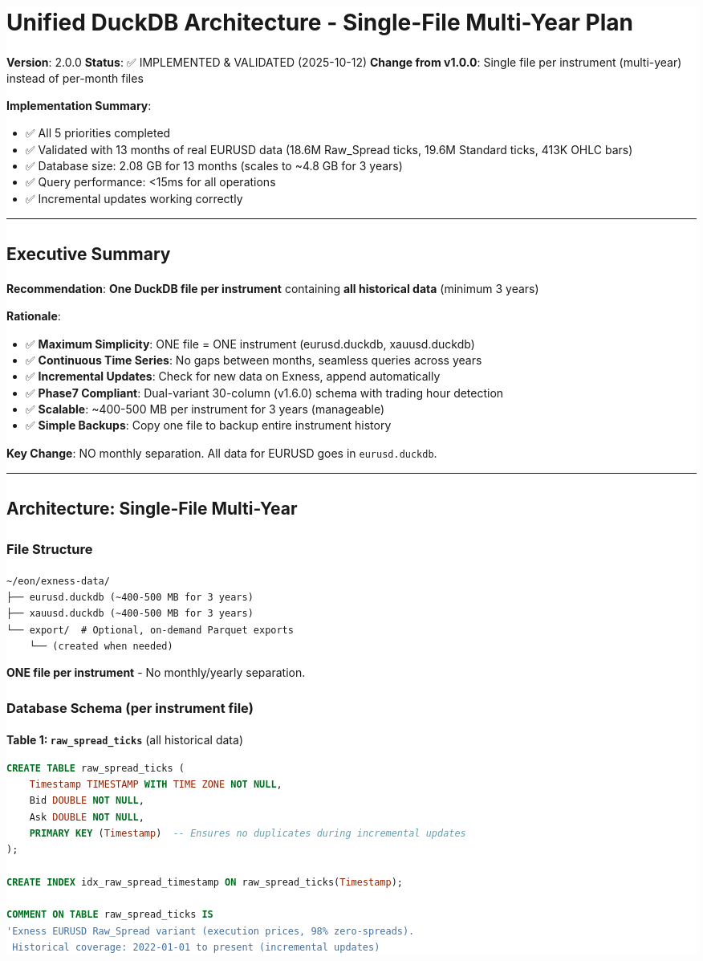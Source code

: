 # Unified DuckDB Architecture - Single-File Multi-Year Plan

**Version**: 2.0.0
**Status**: ✅ IMPLEMENTED & VALIDATED (2025-10-12)
**Change from v1.0.0**: Single file per instrument (multi-year) instead of per-month files

**Implementation Summary**:

- ✅ All 5 priorities completed
- ✅ Validated with 13 months of real EURUSD data (18.6M Raw_Spread ticks, 19.6M Standard ticks, 413K OHLC bars)
- ✅ Database size: 2.08 GB for 13 months (scales to ~4.8 GB for 3 years)
- ✅ Query performance: <15ms for all operations
- ✅ Incremental updates working correctly

---

## Executive Summary

**Recommendation**: **One DuckDB file per instrument** containing **all historical data** (minimum 3 years)

**Rationale**:

- ✅ **Maximum Simplicity**: ONE file = ONE instrument (eurusd.duckdb, xauusd.duckdb)
- ✅ **Continuous Time Series**: No gaps between months, seamless queries across years
- ✅ **Incremental Updates**: Check for new data on Exness, append automatically
- ✅ **Phase7 Compliant**: Dual-variant 30-column (v1.6.0) schema with trading hour detection
- ✅ **Scalable**: ~400-500 MB per instrument for 3 years (manageable)
- ✅ **Simple Backups**: Copy one file to backup entire instrument history

**Key Change**: NO monthly separation. All data for EURUSD goes in `eurusd.duckdb`.

---

## Architecture: Single-File Multi-Year

### File Structure

```
~/eon/exness-data/
├── eurusd.duckdb (~400-500 MB for 3 years)
├── xauusd.duckdb (~400-500 MB for 3 years)
└── export/  # Optional, on-demand Parquet exports
    └── (created when needed)
```

**ONE file per instrument** - No monthly/yearly separation.

### Database Schema (per instrument file)

**Table 1: `raw_spread_ticks`** (all historical data)

```sql
CREATE TABLE raw_spread_ticks (
    Timestamp TIMESTAMP WITH TIME ZONE NOT NULL,
    Bid DOUBLE NOT NULL,
    Ask DOUBLE NOT NULL,
    PRIMARY KEY (Timestamp)  -- Ensures no duplicates during incremental updates
);

CREATE INDEX idx_raw_spread_timestamp ON raw_spread_ticks(Timestamp);

COMMENT ON TABLE raw_spread_ticks IS
'Exness EURUSD Raw_Spread variant (execution prices, 98% zero-spreads).
 Historical coverage: 2022-01-01 to present (incremental updates)
```